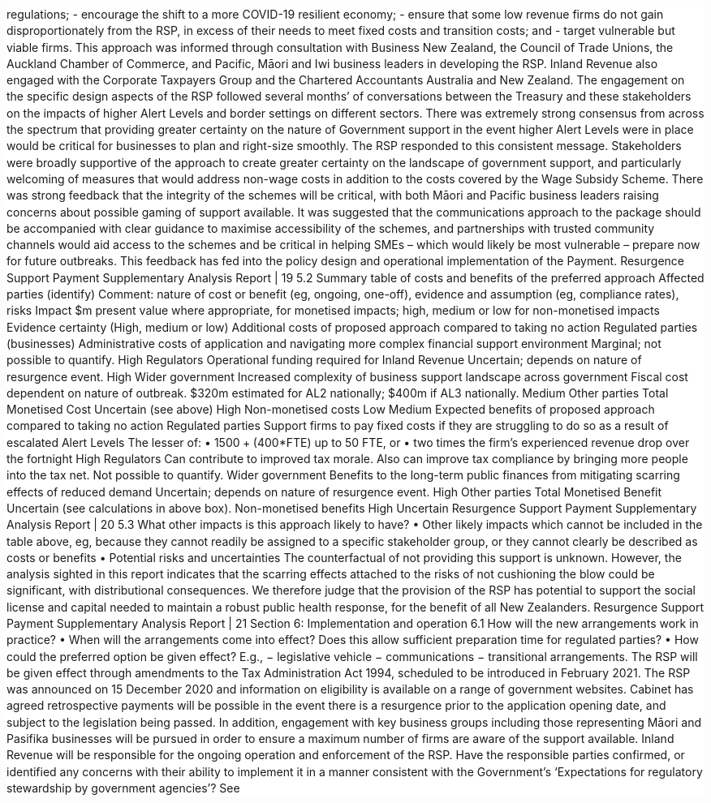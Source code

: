 regulations; - encourage the shift to a more COVID-19 resilient economy; - ensure that some low revenue firms do not gain disproportionately from the RSP, in excess of their needs to meet fixed costs and transition costs; and - target vulnerable but viable firms. This approach was informed through consultation with Business New Zealand, the Council of Trade Unions, the Auckland Chamber of Commerce, and Pacific, Māori and Iwi business leaders in developing the RSP. Inland Revenue also engaged with the Corporate Taxpayers Group and the Chartered Accountants Australia and New Zealand. The engagement on the specific design aspects of the RSP followed several months’ of conversations between the Treasury and these stakeholders on the impacts of higher Alert Levels and border settings on different sectors. There was extremely strong consensus from across the spectrum that providing greater certainty on the nature of Government support in the event higher Alert Levels were in place would be critical for businesses to plan and right-size smoothly. The RSP responded to this consistent message. Stakeholders were broadly supportive of the approach to create greater certainty on the landscape of government support, and particularly welcoming of measures that would address non-wage costs in addition to the costs covered by the Wage Subsidy Scheme. There was strong feedback that the integrity of the schemes will be critical, with both Māori and Pacific business leaders raising concerns about possible gaming of support available. It was suggested that the communications approach to the package should be accompanied with clear guidance to maximise accessibility of the schemes, and partnerships with trusted community channels would aid access to the schemes and be critical in helping SMEs – which would likely be most vulnerable – prepare now for future outbreaks. This feedback has fed into the policy design and operational implementation of the Payment. Resurgence Support Payment Supplementary Analysis Report | 19 5.2 Summary table of costs and benefits of the preferred approach Affected parties (identify) Comment: nature of cost or benefit (eg, ongoing, one-off), evidence and assumption (eg, compliance rates), risks Impact $m present value where appropriate, for monetised impacts; high, medium or low for non-monetised impacts Evidence certainty (High, medium or low) Additional costs of proposed approach compared to taking no action Regulated parties (businesses) Administrative costs of application and navigating more complex financial support environment Marginal; not possible to quantify. High Regulators Operational funding required for Inland Revenue Uncertain; depends on nature of resurgence event. High Wider government Increased complexity of business support landscape across government Fiscal cost dependent on nature of outbreak. $320m estimated for AL2 nationally; $400m if AL3 nationally. Medium Other parties Total Monetised Cost Uncertain (see above) High Non-monetised costs Low Medium Expected benefits of proposed approach compared to taking no action Regulated parties Support firms to pay fixed costs if they are struggling to do so as a result of escalated Alert Levels The lesser of: • $1500+($400\*FTE) up to 50 FTE, or • two times the firm’s experienced revenue drop over the fortnight High Regulators Can contribute to improved tax morale. Also can improve tax compliance by bringing more people into the tax net. Not possible to quantify. Wider government Benefits to the long-term public finances from mitigating scarring effects of reduced demand Uncertain; depends on nature of resurgence event. High Other parties Total Monetised Benefit Uncertain (see calculations in above box). Non-monetised benefits High Uncertain Resurgence Support Payment Supplementary Analysis Report | 20 5.3 What other impacts is this approach likely to have? • Other likely impacts which cannot be included in the table above, eg, because they cannot readily be assigned to a specific stakeholder group, or they cannot clearly be described as costs or benefits • Potential risks and uncertainties The counterfactual of not providing this support is unknown. However, the analysis sighted in this report indicates that the scarring effects attached to the risks of not cushioning the blow could be significant, with distributional consequences. We therefore judge that the provision of the RSP has potential to support the social license and capital needed to maintain a robust public health response, for the benefit of all New Zealanders. Resurgence Support Payment Supplementary Analysis Report | 21 Section 6: Implementation and operation 6.1 How will the new arrangements work in practice? • When will the arrangements come into effect? Does this allow sufficient preparation time for regulated parties? • How could the preferred option be given effect? E.g., − legislative vehicle − communications − transitional arrangements. The RSP will be given effect through amendments to the Tax Administration Act 1994, scheduled to be introduced in February 2021. The RSP was announced on 15 December 2020 and information on eligibility is available on a range of government websites. Cabinet has agreed retrospective payments will be possible in the event there is a resurgence prior to the application opening date, and subject to the legislation being passed. In addition, engagement with key business groups including those representing Māori and Pasifika businesses will be pursued in order to ensure a maximum number of firms are aware of the support available. Inland Revenue will be responsible for the ongoing operation and enforcement of the RSP. Have the responsible parties confirmed, or identified any concerns with their ability to implement it in a manner consistent with the Government’s ‘Expectations for regulatory stewardship by government agencies’? See